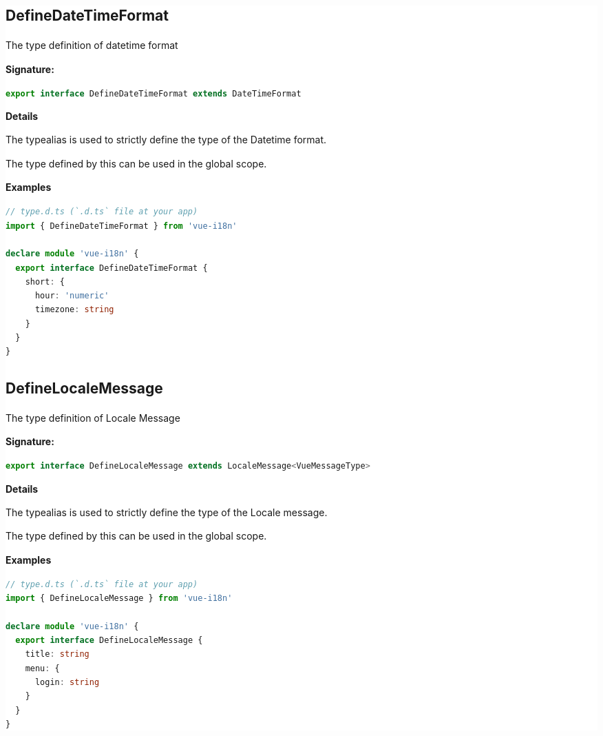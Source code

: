 


## DefineDateTimeFormat

The type definition of datetime format

**Signature:**
```typescript
export interface DefineDateTimeFormat extends DateTimeFormat 
```

**Details**

The typealias is used to strictly define the type of the Datetime format.

The type defined by this can be used in the global scope.

**Examples**


```ts
// type.d.ts (`.d.ts` file at your app)
import { DefineDateTimeFormat } from 'vue-i18n'

declare module 'vue-i18n' {
  export interface DefineDateTimeFormat {
    short: {
      hour: 'numeric'
      timezone: string
    }
  }
}
```




## DefineLocaleMessage

The type definition of Locale Message

**Signature:**
```typescript
export interface DefineLocaleMessage extends LocaleMessage<VueMessageType> 
```

**Details**

The typealias is used to strictly define the type of the Locale message.

The type defined by this can be used in the global scope.

**Examples**


```ts
// type.d.ts (`.d.ts` file at your app)
import { DefineLocaleMessage } from 'vue-i18n'

declare module 'vue-i18n' {
  export interface DefineLocaleMessage {
    title: string
    menu: {
      login: string
    }
  }
}
```
